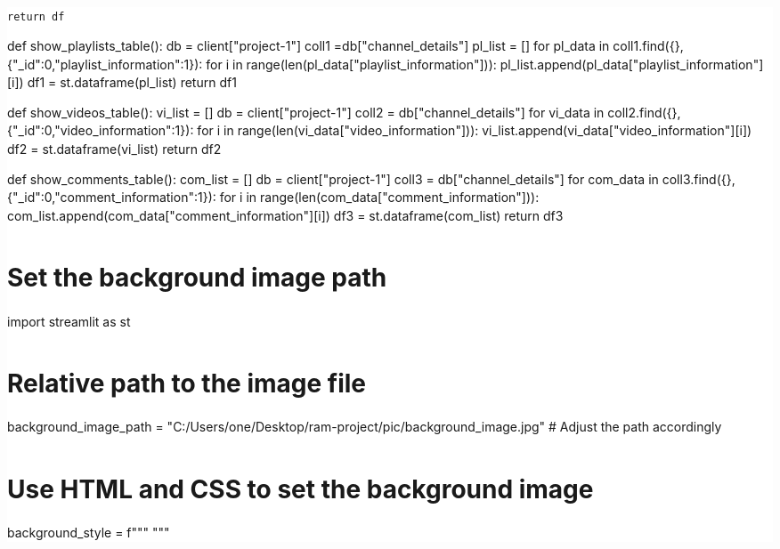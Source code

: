     return df

def show_playlists_table():
    db = client["project-1"]
    coll1 =db["channel_details"]
    pl_list = []
    for pl_data in coll1.find({},{"_id":0,"playlist_information":1}):
        for i in range(len(pl_data["playlist_information"])):
                pl_list.append(pl_data["playlist_information"][i])
    df1 = st.dataframe(pl_list)
    return df1

def show_videos_table():
    vi_list = []
    db = client["project-1"]
    coll2 = db["channel_details"]
    for vi_data in coll2.find({},{"_id":0,"video_information":1}):
        for i in range(len(vi_data["video_information"])):
            vi_list.append(vi_data["video_information"][i])
    df2 = st.dataframe(vi_list)
    return df2

def show_comments_table():
    com_list = []
    db = client["project-1"]
    coll3 = db["channel_details"]
    for com_data in coll3.find({},{"_id":0,"comment_information":1}):
        for i in range(len(com_data["comment_information"])):
            com_list.append(com_data["comment_information"][i])
    df3 = st.dataframe(com_list)
    return df3

# Set the background image path
import streamlit as st

# Relative path to the image file
background_image_path = "C:/Users/one/Desktop/ram-project/pic/background_image.jpg"  # Adjust the path accordingly

# Use HTML and CSS to set the background image
background_style = f"""
    <style>
        body {{
            background-image: url("{background_image_path}");
            background-size: cover;
            font-family: 'Arial', sans-serif;
            color: white;
        }}
        .stApp {{
            color: white;
        }}
        .css-1v3fvcr {{
            color: black;
        }}
    </style>
"""

